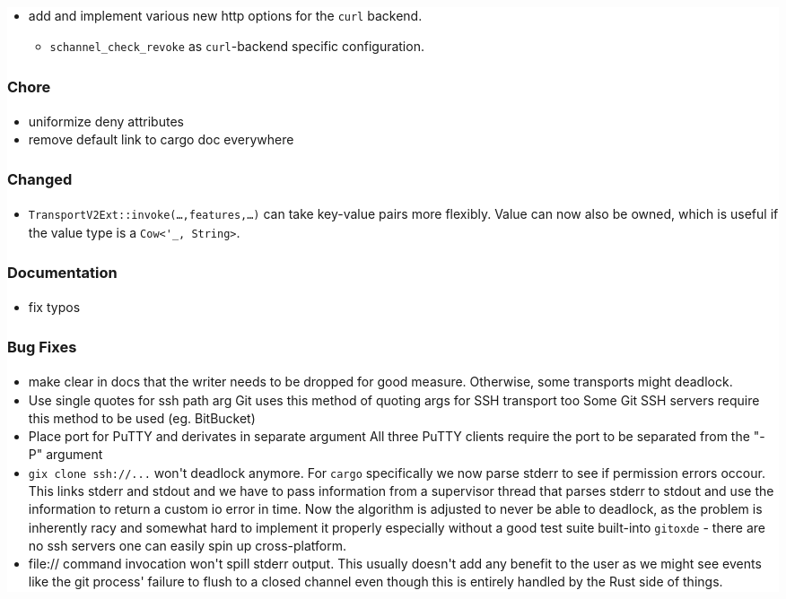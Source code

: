
 - <csr-id-d59d362f12bf617656bae80596120c8bf823b090/> add and implement various new http options for the `curl` backend.
   - `schannel_check_revoke` as `curl`-backend specific configuration.

### Chore

 - <csr-id-f7f136dbe4f86e7dee1d54835c420ec07c96cd78/> uniformize deny attributes
 - <csr-id-533e887e80c5f7ede8392884562e1c5ba56fb9a8/> remove default link to cargo doc everywhere

### Changed

 - <csr-id-28615b3bb9acff86d7a5520172513e3cc22aeda1/> `TransportV2Ext::invoke(…,features,…)` can take key-value pairs more flexibly.
   Value can now also be owned, which is useful if the value type is a
   `Cow<'_, String>`.

### Documentation

 - <csr-id-39ed9eda62b7718d5109135e5ad406fb1fe2978c/> fix typos

### Bug Fixes

<csr-id-5f2276b63129163096be3cb229864fc589348da8/>
<csr-id-ff0332e815c228cc5cdfe58c3598ad261bb2879e/>
<csr-id-85dcda81d3fec03ad5687b0e0329cefedd925722/>
<csr-id-0d0eb4aa46b265f97ada7b54d8bcc29decc42e50/>
<csr-id-4927adf1a57166b581fc293a33f84ef628af70db/>
<csr-id-7ab7c2409a47fae587531c0c3b203cd646e32984/>
<csr-id-b0083e38c82829b4d8b81542fc8d1025089e2869/>
<csr-id-375051fa97d79f95fa7179b536e616c4aefd88e2/>
<csr-id-4b5d6dfb58f325bba692e1e32636c24ba058022f/>
<csr-id-41b0c19e1aca9406015932862058756af2a26dda/>
<csr-id-6d8b66a9bee901eb8cb869e6e28dbb25988f1fed/>
<csr-id-237682a529dc54e33e4738f34915d872aeb89514/>
<csr-id-5220f9a59fb699e111342b076145a6899d36d433/>

 - <csr-id-eff7ad79d8b920ab9d936d6268060cfc8ae1b47a/> make clear in docs that the writer needs to be dropped for good measure.
   Otherwise, some transports might deadlock.
 - <csr-id-acb4c170395779d1c34d74951121acd5c5b19c65/> Use single quotes for ssh path arg
   Git uses this method of quoting args for SSH transport too
   Some Git SSH servers require this method to be used (eg. BitBucket)
 - <csr-id-85c33825678bddde5a3fe409bbb1ff5cecd3a0fc/> Place port for PuTTY and derivates in separate argument
   All three PuTTY clients require the port to be separated from the "-P"
   argument
 - <csr-id-6ba799c9d6b17ed665d3c352c3c4bb35c9f771bb/> `gix clone ssh://...` won't deadlock anymore.
   For `cargo` specifically we now parse stderr to see if permission errors
   occour. This links stderr and stdout and we have to pass information from
   a supervisor thread that parses stderr to stdout and use the information to
   return a custom io error in time.
   Now the algorithm is adjusted to never be able to deadlock, as the problem
   is inherently racy and somewhat hard to implement it properly especially without
   a good test suite built-into `gitoxde` - there are no ssh servers one can easily
   spin up cross-platform.
 - <csr-id-ec2f2e31a714334bc0942eab08d306d4e0952933/> file:// command invocation won't spill stderr output.
   This usually doesn't add any benefit to the user as we might see
   events like the git process' failure to flush to a closed channel
   even though this is entirely handled by the Rust side of things.
   